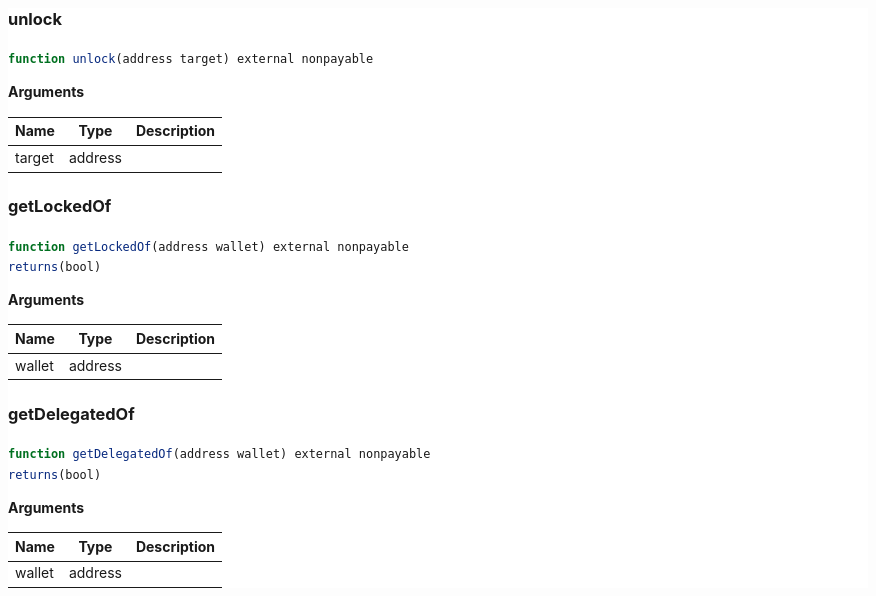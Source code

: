 ### unlock

```js
function unlock(address target) external nonpayable
```

**Arguments**

| Name        | Type           | Description  |
| ------------- |------------- | -----|
| target | address |  | 

### getLockedOf

```js
function getLockedOf(address wallet) external nonpayable
returns(bool)
```

**Arguments**

| Name        | Type           | Description  |
| ------------- |------------- | -----|
| wallet | address |  | 

### getDelegatedOf

```js
function getDelegatedOf(address wallet) external nonpayable
returns(bool)
```

**Arguments**

| Name        | Type           | Description  |
| ------------- |------------- | -----|
| wallet | address |  | 

